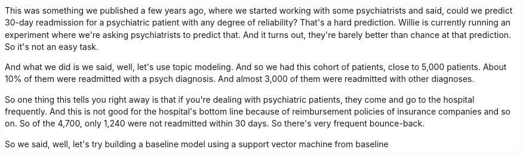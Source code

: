   <span m="836690">This</span> <span m="837020">was</span> <span m="838070">something</span>
  <span m="838550">we</span> <span m="838970">published</span> <span m="839990">a</span>
  <span m="840050">few</span> <span m="840290">years</span> <span m="840620">ago,</span>
  <span m="841460">where</span> <span m="841760">we</span> <span m="842270">started</span>
  <span m="842720">working</span> <span m="843110">with</span> <span m="843290">some</span>
  <span m="843500">psychiatrists</span> <span m="844640">and</span> <span m="844820">said,</span>
  <span m="846510">could</span> <span m="846650">we</span> <span m="846830">predict</span>
  <span m="847280">30-day</span> <span m="847850">readmission</span> <span m="849560">for</span>
  <span m="849860">a</span> <span m="849890">psychiatric</span> <span m="850610">patient</span>
  <span m="852260">with</span> <span m="852590">any</span> <span m="852800">degree</span>
  <span m="853160">of</span> <span m="853310">reliability?</span> <span m="854780">That's</span>
  <span m="855110">a</span> <span m="855170">hard</span> <span m="855440">prediction.</span>
  <span m="856550">Willie</span> <span m="856970">is</span> <span m="857210">currently</span>
  <span m="858140">running</span> <span m="858590">an</span> <span m="858680">experiment</span>
  <span m="859340">where</span> <span m="859520">we're</span> <span m="859760">asking</span>
  <span m="860270">psychiatrists</span> <span m="861830">to</span> <span m="862010">predict</span>
  <span m="862490">that.</span> <span m="863030">And</span> <span m="863180">it</span>
  <span m="863270">turns</span> <span m="863630">out,</span> <span m="863840">they're</span>
  <span m="864050">barely</span> <span m="864470">better</span> <span m="864800">than</span>
  <span m="865040">chance</span> <span m="866240">at</span> <span m="866450">that</span>
  <span m="866660">prediction.</span> <span m="867890">So</span> <span m="868460">it's</span>
  <span m="868700">not</span> <span m="869000">an</span> <span m="869120">easy</span>
  <span m="869420">task.</span></p><p><span m="870800">And</span> <span m="871040">what</span>
  <span m="871280">we</span> <span m="871430">did</span> <span m="871730">is</span>
  <span m="871940">we</span> <span m="872660">said,</span> <span m="873120">well,</span>
  <span m="873450">let's</span> <span m="873650">use</span> <span m="874040">topic</span>
  <span m="874430">modeling.</span> <span m="875960">And</span> <span m="876140">so</span>
  <span m="876440">we</span> <span m="876620">had</span> <span m="876890">this</span>
  <span m="877160">cohort</span> <span m="877610">of</span> <span m="877730">patients,</span>
  <span m="880580">close</span> <span m="880880">to</span> <span m="881000">5,000</span>
  <span m="881720">patients.</span> <span m="882320">About</span> <span m="882590">10%</span>
  <span m="883430">of</span> <span m="883610">them</span> <span m="884360">were</span>
  <span m="884570">readmitted</span> <span m="885320">with</span> <span m="885590">a</span>
  <span m="885620">psych</span> <span m="885980">diagnosis.</span> <span m="887390">And</span>
  <span m="888230">almost</span> <span m="888650">3,000</span> <span m="889430">of</span>
  <span m="889580">them</span> <span m="889820">were</span> <span m="890000">readmitted</span>
  <span m="890720">with</span> <span m="890960">other</span> <span m="891200">diagnoses.</span></p><p><span
  m="892790">So</span> <span m="892940">one</span> <span m="893360">thing</span> <span
  m="893570">this</span> <span m="893780">tells</span> <span m="894110">you</span>
  <span m="894230">right</span> <span m="894470">away</span> <span m="894860">is</span>
  <span m="895070">that</span> <span m="895250">if</span> <span m="895370">you're</span>
  <span m="895520">dealing</span> <span m="895880">with</span> <span m="896030">psychiatric</span>
  <span m="896780">patients,</span> <span m="898465">they</span> <span m="898730">come</span>
  <span m="899030">and</span> <span m="899150">go</span> <span m="899420">to</span>
  <span m="899600">the</span> <span m="899690">hospital</span> <span m="900260">frequently.</span>
  <span m="901700">And</span> <span m="901940">this</span> <span m="902210">is</span>
  <span m="902360">not</span> <span m="902660">good</span> <span m="902900">for</span>
  <span m="903110">the</span> <span m="903230">hospital's</span> <span m="903920">bottom</span>
  <span m="904280">line</span> <span m="904670">because</span> <span m="905150">of</span>
  <span m="905390">reimbursement</span> <span m="906140">policies</span> <span m="907250">of</span>
  <span m="907430">insurance</span> <span m="907910">companies</span> <span m="908480">and</span>
  <span m="908630">so</span> <span m="908870">on.</span> <span m="910710">So</span>
  <span m="911330">of</span> <span m="911510">the</span> <span m="912110">4,700,</span>
  <span m="913310">only</span> <span m="913580">1,240</span> <span m="915200">were</span>
  <span m="915380">not</span> <span m="915650">readmitted</span> <span m="916340">within</span>
  <span m="916730">30</span> <span m="917090">days.</span> <span m="917820">So</span>
  <span m="917960">there's</span> <span m="918380">very</span> <span m="918950">frequent</span>
  <span m="919400">bounce-back.</span></p><p><span m="921500">So</span> <span m="922100">we</span>
  <span m="922310">said,</span> <span m="922710">well,</span> <span m="923670">let's</span>
  <span m="923930">try</span> <span m="925520">building</span> <span m="926060">a</span>
  <span m="926120">baseline</span> <span m="926660">model</span> <span m="927110">using</span>
  <span m="927560">a</span> <span m="927620">support</span> <span m="928010">vector</span>
  <span m="928370">machine</span> <span m="928820">from</span> <span m="929660">baseline</span>